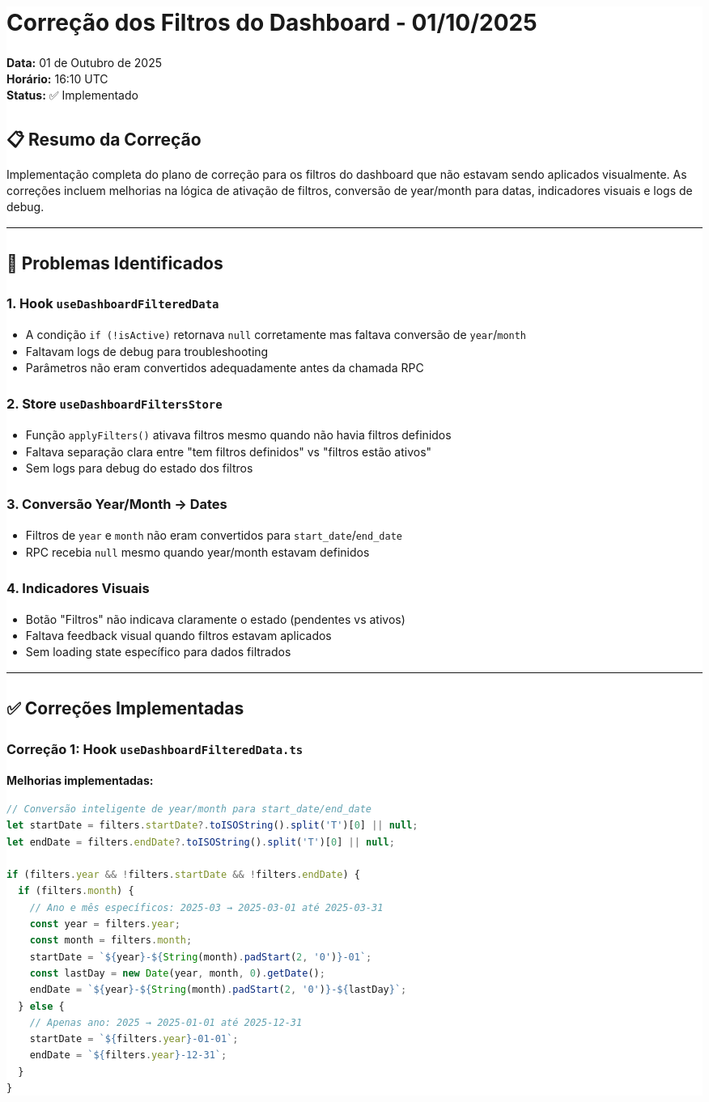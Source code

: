 # Correção dos Filtros do Dashboard - 01/10/2025

**Data:** 01 de Outubro de 2025  
**Horário:** 16:10 UTC  
**Status:** ✅ Implementado

## 📋 Resumo da Correção

Implementação completa do plano de correção para os filtros do dashboard que não estavam sendo aplicados visualmente. As correções incluem melhorias na lógica de ativação de filtros, conversão de year/month para datas, indicadores visuais e logs de debug.

---

## 🐛 Problemas Identificados

### 1. **Hook `useDashboardFilteredData`**
- A condição `if (!isActive)` retornava `null` corretamente mas faltava conversão de `year`/`month`
- Faltavam logs de debug para troubleshooting
- Parâmetros não eram convertidos adequadamente antes da chamada RPC

### 2. **Store `useDashboardFiltersStore`**
- Função `applyFilters()` ativava filtros mesmo quando não havia filtros definidos
- Faltava separação clara entre "tem filtros definidos" vs "filtros estão ativos"
- Sem logs para debug do estado dos filtros

### 3. **Conversão Year/Month → Dates**
- Filtros de `year` e `month` não eram convertidos para `start_date`/`end_date`
- RPC recebia `null` mesmo quando year/month estavam definidos

### 4. **Indicadores Visuais**
- Botão "Filtros" não indicava claramente o estado (pendentes vs ativos)
- Faltava feedback visual quando filtros estavam aplicados
- Sem loading state específico para dados filtrados

---

## ✅ Correções Implementadas

### **Correção 1: Hook `useDashboardFilteredData.ts`**

**Melhorias implementadas:**
```typescript
// Conversão inteligente de year/month para start_date/end_date
let startDate = filters.startDate?.toISOString().split('T')[0] || null;
let endDate = filters.endDate?.toISOString().split('T')[0] || null;

if (filters.year && !filters.startDate && !filters.endDate) {
  if (filters.month) {
    // Ano e mês específicos: 2025-03 → 2025-03-01 até 2025-03-31
    const year = filters.year;
    const month = filters.month;
    startDate = `${year}-${String(month).padStart(2, '0')}-01`;
    const lastDay = new Date(year, month, 0).getDate();
    endDate = `${year}-${String(month).padStart(2, '0')}-${lastDay}`;
  } else {
    // Apenas ano: 2025 → 2025-01-01 até 2025-12-31
    startDate = `${filters.year}-01-01`;
    endDate = `${filters.year}-12-31`;
  }
}
```